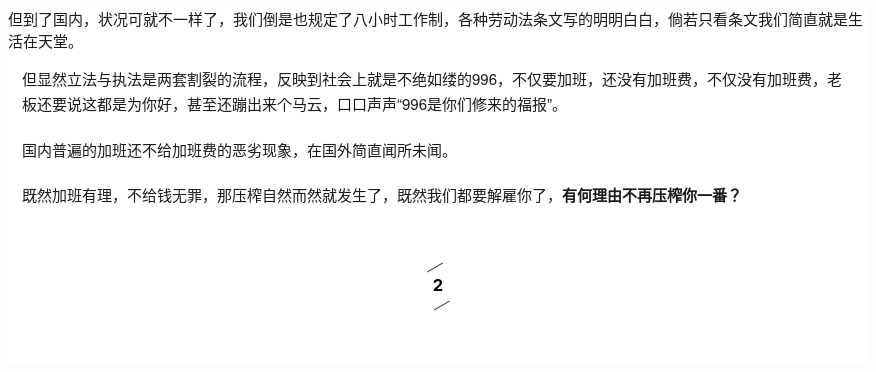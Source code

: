  <span style="font-family: 'Helvetica Neue', Helvetica, 'Hiragino Sans GB', 'Microsoft YaHei', Arial, sans-serif;font-size: 15px;">但到了国内，状况可就不一样了，我们倒是也规定了八小时工作制，各种劳动法条文写的明明白白，倘若只看条文我们简直就是生活在天堂。</span>
</section>
<p style="margin-left: 1em;margin-right: 1em;margin-bottom: 20px;line-height: 1.75em;"><span style="font-family: 'Helvetica Neue', Helvetica, 'Hiragino Sans GB', 'Microsoft YaHei', Arial, sans-serif;font-size: 15px;">但显然立法与执法是两套割裂的流程，反映到社会上就是不绝如缕的996，不仅要加班，还没有加班费，不仅没有加班费，老板还要说这都是为你好，甚至还蹦出来个马云，口口声声“996是你们修来的福报”。</span></p>
<p style="margin-left: 1em;margin-right: 1em;margin-bottom: 20px;line-height: 1.75em;"><span style="font-family: 'Helvetica Neue', Helvetica, 'Hiragino Sans GB', 'Microsoft YaHei', Arial, sans-serif;font-size: 15px;">国内普遍的加班还不给加班费的恶劣现象，在国外简直闻所未闻。</span></p>
<p style="margin-left: 1em;margin-right: 1em;margin-bottom: 20px;line-height: 1.75em;"><span style="font-family: 'Helvetica Neue', Helvetica, 'Hiragino Sans GB', 'Microsoft YaHei', Arial, sans-serif;font-size: 15px;">既然加班有理，不给钱无罪，那压榨自然而然就发生了，既然我们都要解雇你了，<strong>有何理由不再压榨你一番？</strong></span></p>
<section data-mpa-template="t" mpa-from-tpl="t">
 <section style="margin: 0px;padding: 0px;color: rgb(0, 0, 0);font-size: medium;" mpa-from-tpl="t">
  <section style="margin: 0px;padding: 0px;" mpa-from-tpl="t">
   <section style="margin: 0px;padding: 0px 35px;font-size: 15.5px;color: rgb(83, 78, 78);line-height: 1.8;" mpa-from-tpl="t">
    <section style="margin: 0px;padding: 0px;" mpa-from-tpl="t">
     <br>
    </section>
   </section>
  </section>
 </section>
 <section style="margin: 0px;padding: 0px;color: rgb(0, 0, 0);font-size: medium;" mpa-from-tpl="t">
  <section style="margin: 0px;padding: 0px;text-align: center;font-size: 12px;" mpa-from-tpl="t">
   <section style="margin: auto;padding: 0px;display: inline-block;" mpa-from-tpl="t">
    <section style="margin: 0px;padding: 0px;transform: rotate(-30deg);" mpa-from-tpl="t">
     <section style="margin: 0px;padding: 0px;display: inline-block;vertical-align: middle;width: 1.5em;height: 1px;background-color: rgb(83, 78, 78);" mpa-from-tpl="t">
      <br>
     </section>
     <section style="margin: 0px;padding: 0px;display: inline-block;vertical-align: middle;width: 5px;height: 5px;border-radius: 100%;" mpa-from-tpl="t">
      <br>
     </section>
    </section>
    <section style="margin: auto;padding: 0px;font-size: 16.5px;max-width: 1.5em !important;" mpa-from-tpl="t">
     <section style="margin: 0px;padding: 0px;" mpa-from-tpl="t">
      <strong>2</strong>
     </section>
    </section>
    <section style="margin: 0px;padding: 0px;transform: rotate(-30deg);" mpa-from-tpl="t">
     <section style="margin: 0px;padding: 0px;display: inline-block;vertical-align: middle;width: 5px;height: 5px;border-radius: 100%;" mpa-from-tpl="t">
      <br>
     </section>
     <section style="margin: 0px;padding: 0px;display: inline-block;vertical-align: middle;width: 1.5em;height: 1px;background-color: rgb(83, 78, 78);" mpa-from-tpl="t">
      <br>
     </section>
    </section>
   </section>
  </section>
 </section>
 <section style="margin: 0px;padding: 0px;color: rgb(0, 0, 0);font-size: medium;" mpa-from-tpl="t">
  <section style="margin: 0px;padding: 0px;" mpa-from-tpl="t">
   <section style="margin: 0px;padding: 0px;font-size: 17px;text-align: center;" mpa-from-tpl="t">
    <section style="margin: 0px;padding: 0px;" mpa-from-tpl="t">
     <br>
    </section>
    <section style="margin: 0px;padding: 0px;" mpa-from-tpl="t">
     <br>
